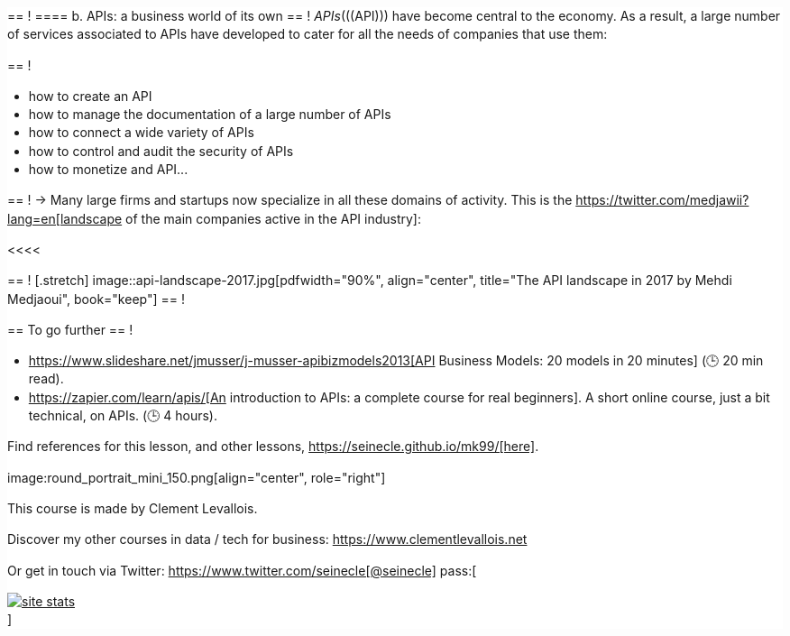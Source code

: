 == !
==== b. APIs: a business world of its own
== !
*APIs*(((API))) have become central to the economy.
As a result, a large number of services associated to APIs have developed to cater for all the needs of companies that use them:


== !
- how to create an API
- how to manage the documentation of a large number of APIs
- how to connect a wide variety of APIs
- how to control and audit the security of APIs
- how to monetize and API...


== !
-> Many large firms and startups now specialize in all these domains of activity. This is the https://twitter.com/medjawii?lang=en[landscape of the main companies active in the API industry]:

<<<<


== !
[.stretch]
image::api-landscape-2017.jpg[pdfwidth="90%", align="center", title="The API landscape in 2017 by Mehdi Medjaoui", book="keep"]
== !


== To go further
== !

- https://www.slideshare.net/jmusser/j-musser-apibizmodels2013[API Business Models: 20 models in 20 minutes] (🕒 20 min read).
- https://zapier.com/learn/apis/[An introduction to APIs: a complete course for real beginners]. A short online course, just a bit technical, on APIs. (🕒 4 hours).

Find references for this lesson, and other lessons, https://seinecle.github.io/mk99/[here].

image:round_portrait_mini_150.png[align="center", role="right"]

This course is made by Clement Levallois.

Discover my other courses in data / tech for business: https://www.clementlevallois.net

Or get in touch via Twitter: https://www.twitter.com/seinecle[@seinecle]
pass:[    
    <script type="text/javascript">
        var sc_project = 11411204;
        var sc_invisible = 1;
        var sc_security = "11411204";
        var scJsHost = (("https:" == document.location.protocol) ?
            "https://secure." : "http://www.");
        document.write("<sc" + "ript type='text/javascript' src='" +
            scJsHost +
            "statcounter.com/counter/counter.js'></" + "script>");
    </script>
    <noscript><div class="statcounter"><a title="site stats"
    href="http://statcounter.com/" target="_blank"><img
    class="statcounter"
    src="//c.statcounter.com/11411204/0/11411204/1/" alt="site
    stats"></a></div></noscript>
    <!-- End of StatCounter Code for Default Guide -->]
